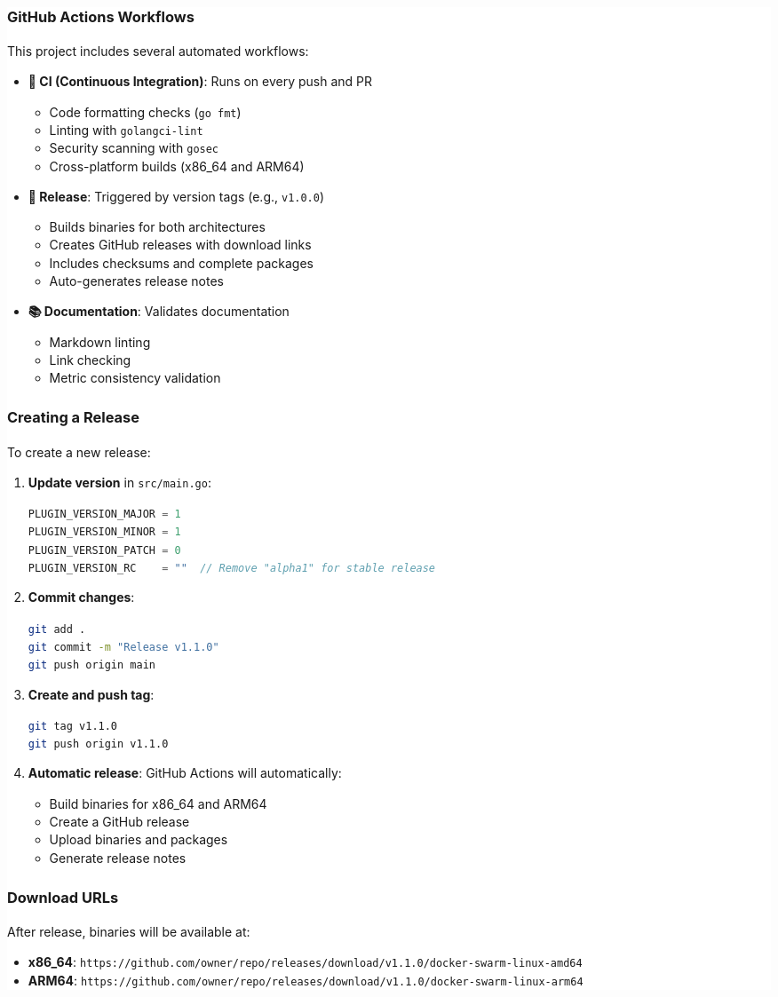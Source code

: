 ### GitHub Actions Workflows

This project includes several automated workflows:

- **🔄 CI (Continuous Integration)**: Runs on every push and PR
  - Code formatting checks (`go fmt`)
  - Linting with `golangci-lint`
  - Security scanning with `gosec`
  - Cross-platform builds (x86_64 and ARM64)

- **🚀 Release**: Triggered by version tags (e.g., `v1.0.0`)
  - Builds binaries for both architectures
  - Creates GitHub releases with download links
  - Includes checksums and complete packages
  - Auto-generates release notes

- **📚 Documentation**: Validates documentation
  - Markdown linting
  - Link checking
  - Metric consistency validation

### Creating a Release

To create a new release:

1. **Update version** in `src/main.go`:
   ```go
   PLUGIN_VERSION_MAJOR = 1
   PLUGIN_VERSION_MINOR = 1
   PLUGIN_VERSION_PATCH = 0
   PLUGIN_VERSION_RC    = ""  // Remove "alpha1" for stable release
   ```

2. **Commit changes**:
   ```bash
   git add .
   git commit -m "Release v1.1.0"
   git push origin main
   ```

3. **Create and push tag**:
   ```bash
   git tag v1.1.0
   git push origin v1.1.0
   ```

4. **Automatic release**: GitHub Actions will automatically:
   - Build binaries for x86_64 and ARM64
   - Create a GitHub release
   - Upload binaries and packages
   - Generate release notes

### Download URLs

After release, binaries will be available at:
- **x86_64**: `https://github.com/owner/repo/releases/download/v1.1.0/docker-swarm-linux-amd64`
- **ARM64**: `https://github.com/owner/repo/releases/download/v1.1.0/docker-swarm-linux-arm64`
